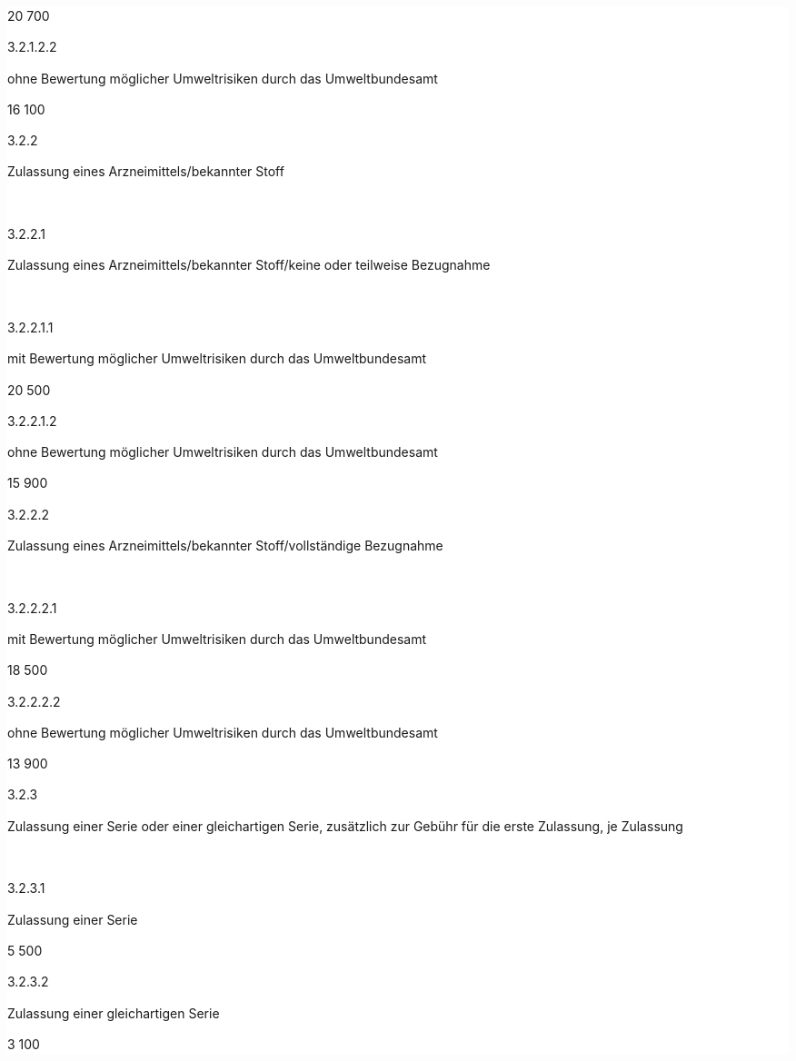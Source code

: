 20 700

3.2.1.2.2

ohne Bewertung möglicher Umweltrisiken durch das Umweltbundesamt

16 100

3.2.2

Zulassung eines Arzneimittels/bekannter Stoff

 

3.2.2.1

Zulassung eines Arzneimittels/bekannter Stoff/keine oder teilweise Bezugnahme

 

3.2.2.1.1

mit Bewertung möglicher Umweltrisiken durch das Umweltbundesamt

20 500

3.2.2.1.2

ohne Bewertung möglicher Umweltrisiken durch das Umweltbundesamt

15 900

3.2.2.2

Zulassung eines Arzneimittels/bekannter Stoff/vollständige Bezugnahme

 

3.2.2.2.1

mit Bewertung möglicher Umweltrisiken durch das Umweltbundesamt

18 500

3.2.2.2.2

ohne Bewertung möglicher Umweltrisiken durch das Umweltbundesamt

13 900

3.2.3

Zulassung einer Serie oder einer gleichartigen Serie, zusätzlich zur Gebühr für die erste Zulassung, je Zulassung

 

3.2.3.1

Zulassung einer Serie

5 500

3.2.3.2

Zulassung einer gleichartigen Serie

3 100

